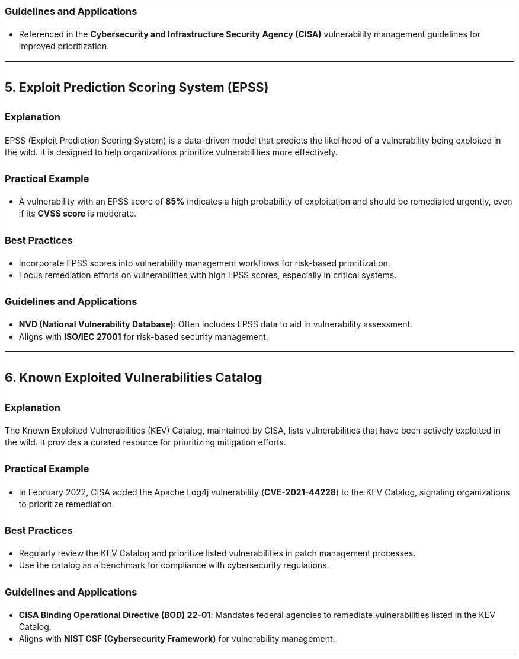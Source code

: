 ### Guidelines and Applications
- Referenced in the **Cybersecurity and Infrastructure Security Agency (CISA)** vulnerability management guidelines for improved prioritization.

---

## 5. Exploit Prediction Scoring System (EPSS)

### Explanation
EPSS (Exploit Prediction Scoring System) is a data-driven model that predicts the likelihood of a vulnerability being exploited in the wild. It is designed to help organizations prioritize vulnerabilities more effectively.

### Practical Example
- A vulnerability with an EPSS score of **85%** indicates a high probability of exploitation and should be remediated urgently, even if its **CVSS score** is moderate.

### Best Practices
- Incorporate EPSS scores into vulnerability management workflows for risk-based prioritization.
- Focus remediation efforts on vulnerabilities with high EPSS scores, especially in critical systems.

### Guidelines and Applications
- **NVD (National Vulnerability Database)**: Often includes EPSS data to aid in vulnerability assessment.
- Aligns with **ISO/IEC 27001** for risk-based security management.

---

## 6. Known Exploited Vulnerabilities Catalog

### Explanation
The Known Exploited Vulnerabilities (KEV) Catalog, maintained by CISA, lists vulnerabilities that have been actively exploited in the wild. It provides a curated resource for prioritizing mitigation efforts.

### Practical Example
- In February 2022, CISA added the Apache Log4j vulnerability (**CVE-2021-44228**) to the KEV Catalog, signaling organizations to prioritize remediation.

### Best Practices
- Regularly review the KEV Catalog and prioritize listed vulnerabilities in patch management processes.
- Use the catalog as a benchmark for compliance with cybersecurity regulations.

### Guidelines and Applications
- **CISA Binding Operational Directive (BOD) 22-01**: Mandates federal agencies to remediate vulnerabilities listed in the KEV Catalog.
- Aligns with **NIST CSF (Cybersecurity Framework)** for vulnerability management.

---